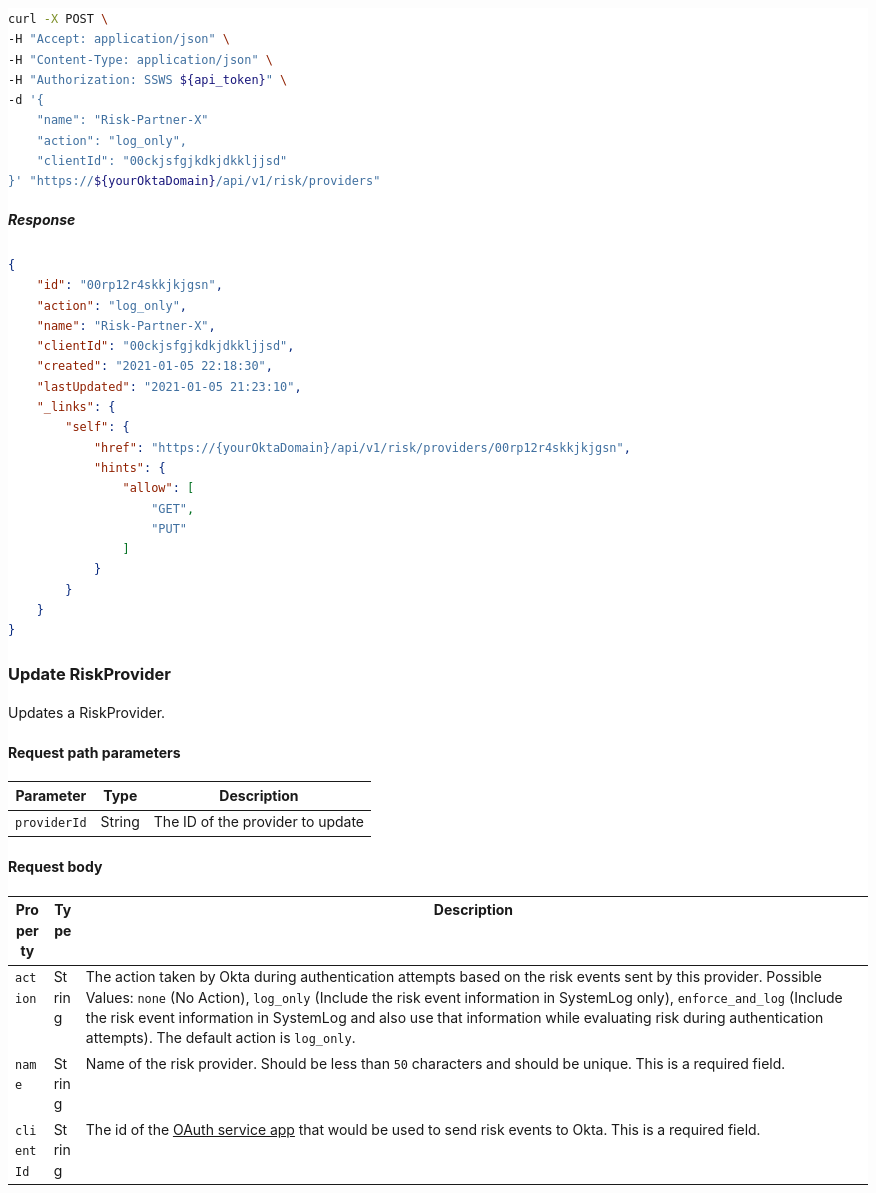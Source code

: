 ```bash
curl -X POST \
-H "Accept: application/json" \
-H "Content-Type: application/json" \
-H "Authorization: SSWS ${api_token}" \
-d '{
    "name": "Risk-Partner-X"
    "action": "log_only",
    "clientId": "00ckjsfgjkdkjdkkljjsd"
}' "https://${yourOktaDomain}/api/v1/risk/providers"
```

##### Response

```json
{
    "id": "00rp12r4skkjkjgsn",
    "action": "log_only",
    "name": "Risk-Partner-X",
    "clientId": "00ckjsfgjkdkjdkkljjsd",
    "created": "2021-01-05 22:18:30",
    "lastUpdated": "2021-01-05 21:23:10",
    "_links": {
        "self": {
            "href": "https://{yourOktaDomain}/api/v1/risk/providers/00rp12r4skkjkjgsn",
            "hints": {
                "allow": [
                    "GET",
                    "PUT"
                ]
            }
        }
    }
}
```

### Update RiskProvider

<ApiOperation method="put" url="/api/v1/risk/providers/{providerId}" />

Updates a RiskProvider.


#### Request path parameters

| Parameter | Type        | Description   |
| --------- | ----------- | ------------- |
| `providerId`  | String | The ID of the provider to update|


#### Request body

| Property    | Type           | Description   |
| ----------- | -------------- | ------------- |
| `action` | String | The action taken by Okta during authentication attempts based on the risk events sent by this provider. Possible Values: `none` (No Action), `log_only` (Include the risk event information in SystemLog only), `enforce_and_log` (Include the risk event information in SystemLog and also use that information while evaluating risk during authentication attempts). The default action is `log_only`. |
| `name` | String | Name of the risk provider. Should be less than `50` characters and should be unique. This is a required field. |
| `clientId` | String | The id of the [OAuth service app](https://developer.okta.com/docs/guides/implement-oauth-for-okta-serviceapp/create-serviceapp-grantscopes/) that would be used to send risk events to Okta. This is a required field. |
